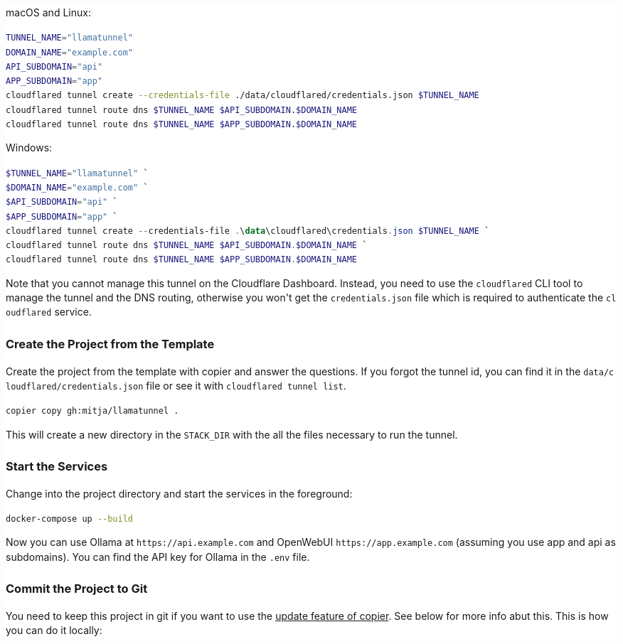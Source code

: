 macOS and Linux:

```bash
TUNNEL_NAME="llamatunnel"
DOMAIN_NAME="example.com"
API_SUBDOMAIN="api"
APP_SUBDOMAIN="app"
cloudflared tunnel create --credentials-file ./data/cloudflared/credentials.json $TUNNEL_NAME
cloudflared tunnel route dns $TUNNEL_NAME $API_SUBDOMAIN.$DOMAIN_NAME
cloudflared tunnel route dns $TUNNEL_NAME $APP_SUBDOMAIN.$DOMAIN_NAME
```

Windows:

```powershell
$TUNNEL_NAME="llamatunnel" `
$DOMAIN_NAME="example.com" `
$API_SUBDOMAIN="api" `
$APP_SUBDOMAIN="app" `
cloudflared tunnel create --credentials-file .\data\cloudflared\credentials.json $TUNNEL_NAME `
cloudflared tunnel route dns $TUNNEL_NAME $API_SUBDOMAIN.$DOMAIN_NAME `
cloudflared tunnel route dns $TUNNEL_NAME $APP_SUBDOMAIN.$DOMAIN_NAME
```

Note that you cannot manage this tunnel on the Cloudflare Dashboard. Instead, you need to use the `cloudflared` CLI tool to manage the tunnel and the DNS routing, otherwise you won't get the `credentials.json` file which is required to authenticate the `cloudflared` service.

### Create the Project from the Template

Create the project from the template with copier and answer the questions. If you forgot the tunnel id, you can find it in the `data/cloudflared/credentials.json` file or see it with `cloudflared tunnel list`.

```bash
copier copy gh:mitja/llamatunnel .
```

This will create a new directory in the `STACK_DIR` with the all the files necessary to run the tunnel.

### Start the Services

Change into the project directory and start the services in the foreground:

```bash
docker-compose up --build
```

Now you can use Ollama at `https://api.example.com` and OpenWebUI `https://app.example.com` (assuming you use app and api as subdomains). You can find the API key for Ollama in the `.env` file.

### Commit the Project to Git

You need to keep this project in git if you want to use the [update feature of copier](https://copier.readthedocs.io/en/stable/updating/). See below for more info abut this. This is how you can do it locally:
